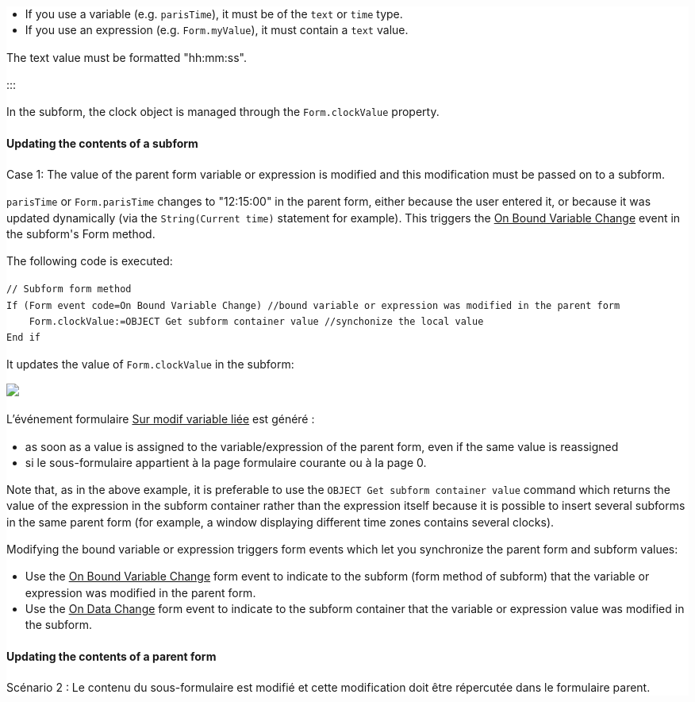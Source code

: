 - If you use a variable (e.g. `parisTime`), it must be of the `text` or `time` type.
- If you use an expression (e.g. `Form.myValue`), it must contain a `text` value.

The text value must be formatted "hh:mm:ss".

:::

In the subform, the clock object is managed through the `Form.clockValue` property.


#### Updating the contents of a subform

Case 1: The value of the parent form variable or expression is modified and this modification must be passed on to a subform.

`parisTime` or `Form.parisTime` changes to "12:15:00" in the parent form, either because the user entered it, or because it was updated dynamically (via the `String(Current time)` statement for example). This triggers the [On Bound Variable Change](../Events/onBoundVariableChange.md) event in the subform's Form method.

The following code is executed:

```4d  
// Subform form method
If (Form event code=On Bound Variable Change) //bound variable or expression was modified in the parent form
    Form.clockValue:=OBJECT Get subform container value //synchonize the local value
End if
```

It updates the value of `Form.clockValue` in the subform:

![](../assets/en/FormObjects/update-subform.png)

L’événement formulaire [Sur modif variable liée](../Events/onBoundVariableChange.md) est généré :

- as soon as a value is assigned to the variable/expression of the parent form, even if the same value is reassigned
- si le sous-formulaire appartient à la page formulaire courante ou à la page 0.

Note that, as in the above example, it is preferable to use the `OBJECT Get subform container value` command which returns the value of the expression in the subform container rather than the expression itself because it is possible to insert several subforms in the same parent form (for example, a window displaying different time zones contains several clocks).

Modifying the bound variable or expression triggers form events which let you synchronize the parent form and subform values:

- Use the [On Bound Variable Change](../Events/onBoundVariableChange.md) form event to indicate to the subform (form method of subform) that the variable or expression was modified in the parent form.
- Use the [On Data Change](../Events/onDataChange.md) form event to indicate to the subform container that the variable or expression value was modified in the subform.



#### Updating the contents of a parent form

Scénario 2 : Le contenu du sous-formulaire est modifié et cette modification doit être répercutée dans le formulaire parent.
